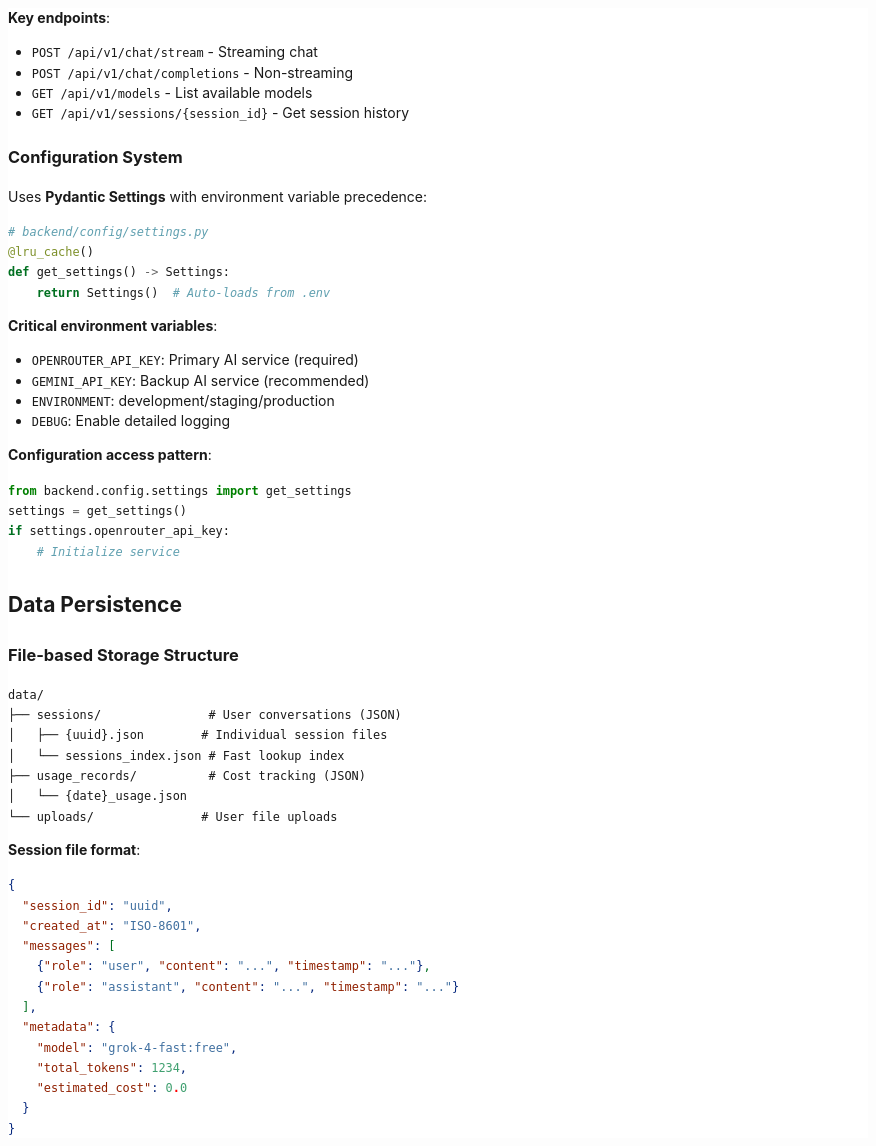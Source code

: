 **Key endpoints**:
- `POST /api/v1/chat/stream` - Streaming chat
- `POST /api/v1/chat/completions` - Non-streaming
- `GET /api/v1/models` - List available models
- `GET /api/v1/sessions/{session_id}` - Get session history

### Configuration System

Uses **Pydantic Settings** with environment variable precedence:

```python
# backend/config/settings.py
@lru_cache()
def get_settings() -> Settings:
    return Settings()  # Auto-loads from .env
```

**Critical environment variables**:
- `OPENROUTER_API_KEY`: Primary AI service (required)
- `GEMINI_API_KEY`: Backup AI service (recommended)
- `ENVIRONMENT`: development/staging/production
- `DEBUG`: Enable detailed logging

**Configuration access pattern**:
```python
from backend.config.settings import get_settings
settings = get_settings()
if settings.openrouter_api_key:
    # Initialize service
```

## Data Persistence

### File-based Storage Structure

```
data/
├── sessions/               # User conversations (JSON)
│   ├── {uuid}.json        # Individual session files
│   └── sessions_index.json # Fast lookup index
├── usage_records/          # Cost tracking (JSON)
│   └── {date}_usage.json
└── uploads/               # User file uploads
```

**Session file format**:
```json
{
  "session_id": "uuid",
  "created_at": "ISO-8601",
  "messages": [
    {"role": "user", "content": "...", "timestamp": "..."},
    {"role": "assistant", "content": "...", "timestamp": "..."}
  ],
  "metadata": {
    "model": "grok-4-fast:free",
    "total_tokens": 1234,
    "estimated_cost": 0.0
  }
}
```
